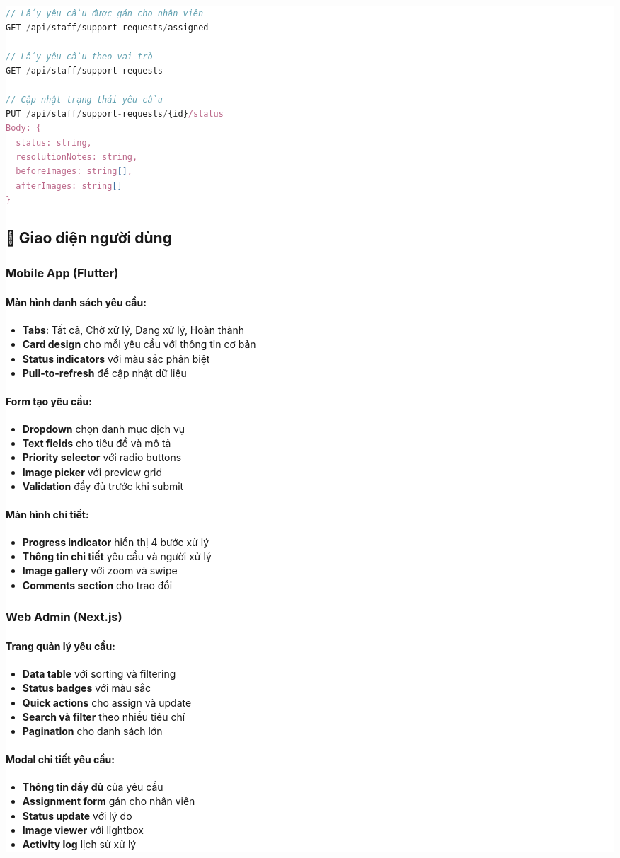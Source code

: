 ```typescript
// Lấy yêu cầu được gán cho nhân viên
GET /api/staff/support-requests/assigned

// Lấy yêu cầu theo vai trò
GET /api/staff/support-requests

// Cập nhật trạng thái yêu cầu
PUT /api/staff/support-requests/{id}/status
Body: {
  status: string,
  resolutionNotes: string,
  beforeImages: string[],
  afterImages: string[]
}
```

## 🎨 Giao diện người dùng

### Mobile App (Flutter)

#### Màn hình danh sách yêu cầu:
- **Tabs**: Tất cả, Chờ xử lý, Đang xử lý, Hoàn thành
- **Card design** cho mỗi yêu cầu với thông tin cơ bản
- **Status indicators** với màu sắc phân biệt
- **Pull-to-refresh** để cập nhật dữ liệu

#### Form tạo yêu cầu:
- **Dropdown** chọn danh mục dịch vụ
- **Text fields** cho tiêu đề và mô tả
- **Priority selector** với radio buttons
- **Image picker** với preview grid
- **Validation** đầy đủ trước khi submit

#### Màn hình chi tiết:
- **Progress indicator** hiển thị 4 bước xử lý
- **Thông tin chi tiết** yêu cầu và người xử lý
- **Image gallery** với zoom và swipe
- **Comments section** cho trao đổi

### Web Admin (Next.js)

#### Trang quản lý yêu cầu:
- **Data table** với sorting và filtering
- **Status badges** với màu sắc
- **Quick actions** cho assign và update
- **Search và filter** theo nhiều tiêu chí
- **Pagination** cho danh sách lớn

#### Modal chi tiết yêu cầu:
- **Thông tin đầy đủ** của yêu cầu
- **Assignment form** gán cho nhân viên
- **Status update** với lý do
- **Image viewer** với lightbox
- **Activity log** lịch sử xử lý
